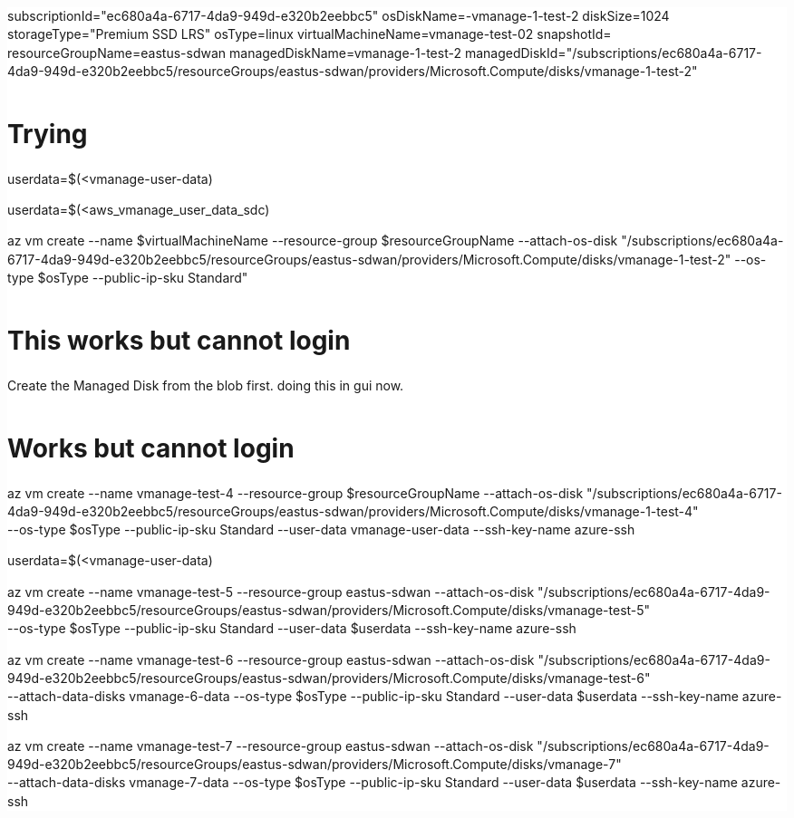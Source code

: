 subscriptionId="ec680a4a-6717-4da9-949d-e320b2eebbc5"
osDiskName=-vmanage-1-test-2
diskSize=1024
storageType="Premium SSD LRS"
osType=linux
virtualMachineName=vmanage-test-02
snapshotId=
resourceGroupName=eastus-sdwan
managedDiskName=vmanage-1-test-2
managedDiskId="/subscriptions/ec680a4a-6717-4da9-949d-e320b2eebbc5/resourceGroups/eastus-sdwan/providers/Microsoft.Compute/disks/vmanage-1-test-2"

Trying 
========
userdata=$(<vmanage-user-data)

userdata=$(<aws_vmanage_user_data_sdc)

az vm create --name $virtualMachineName --resource-group $resourceGroupName --attach-os-disk "/subscriptions/ec680a4a-6717-4da9-949d-e320b2eebbc5/resourceGroups/eastus-sdwan/providers/Microsoft.Compute/disks/vmanage-1-test-2" --os-type $osType --public-ip-sku Standard"


This works but cannot login 
==================================
Create the Managed Disk from the blob first.
doing this in gui now.

Works but cannot login
=========================
az vm create --name vmanage-test-4 --resource-group $resourceGroupName --attach-os-disk "/subscriptions/ec680a4a-6717-4da9-949d-e320b2eebbc5/resourceGroups/eastus-sdwan/providers/Microsoft.Compute/disks/vmanage-1-test-4" \
--os-type $osType --public-ip-sku Standard  --user-data vmanage-user-data --ssh-key-name azure-ssh


userdata=$(<vmanage-user-data)

az vm create --name vmanage-test-5 --resource-group eastus-sdwan --attach-os-disk "/subscriptions/ec680a4a-6717-4da9-949d-e320b2eebbc5/resourceGroups/eastus-sdwan/providers/Microsoft.Compute/disks/vmanage-test-5" \
--os-type $osType --public-ip-sku Standard  --user-data $userdata --ssh-key-name azure-ssh 



az vm create --name vmanage-test-6 --resource-group eastus-sdwan --attach-os-disk "/subscriptions/ec680a4a-6717-4da9-949d-e320b2eebbc5/resourceGroups/eastus-sdwan/providers/Microsoft.Compute/disks/vmanage-test-6" \
--attach-data-disks vmanage-6-data --os-type $osType --public-ip-sku Standard  --user-data $userdata --ssh-key-name azure-ssh



az vm create --name vmanage-test-7 --resource-group eastus-sdwan --attach-os-disk "/subscriptions/ec680a4a-6717-4da9-949d-e320b2eebbc5/resourceGroups/eastus-sdwan/providers/Microsoft.Compute/disks/vmanage-7" \
--attach-data-disks vmanage-7-data --os-type $osType --public-ip-sku Standard  --user-data $userdata --ssh-key-name azure-ssh
